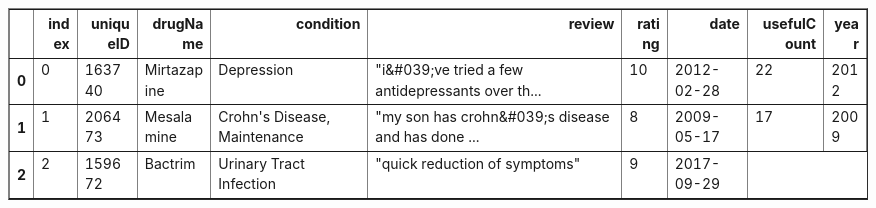 

<div>
<style scoped>
    .dataframe tbody tr th:only-of-type {
        vertical-align: middle;
    }

    .dataframe tbody tr th {
        vertical-align: top;
    }

    .dataframe thead th {
        text-align: right;
    }
</style>
<table border="1" class="dataframe">
  <thead>
    <tr style="text-align: right;">
      <th></th>
      <th>index</th>
      <th>uniqueID</th>
      <th>drugName</th>
      <th>condition</th>
      <th>review</th>
      <th>rating</th>
      <th>date</th>
      <th>usefulCount</th>
      <th>year</th>
    </tr>
  </thead>
  <tbody>
    <tr>
      <th>0</th>
      <td>0</td>
      <td>163740</td>
      <td>Mirtazapine</td>
      <td>Depression</td>
      <td>"i&amp;#039;ve tried a few antidepressants over th...</td>
      <td>10</td>
      <td>2012-02-28</td>
      <td>22</td>
      <td>2012</td>
    </tr>
    <tr>
      <th>1</th>
      <td>1</td>
      <td>206473</td>
      <td>Mesalamine</td>
      <td>Crohn's Disease, Maintenance</td>
      <td>"my son has crohn&amp;#039;s disease and has done ...</td>
      <td>8</td>
      <td>2009-05-17</td>
      <td>17</td>
      <td>2009</td>
    </tr>
    <tr>
      <th>2</th>
      <td>2</td>
      <td>159672</td>
      <td>Bactrim</td>
      <td>Urinary Tract Infection</td>
      <td>"quick reduction of symptoms"</td>
      <td>9</td>
      <td>2017-09-29</td>